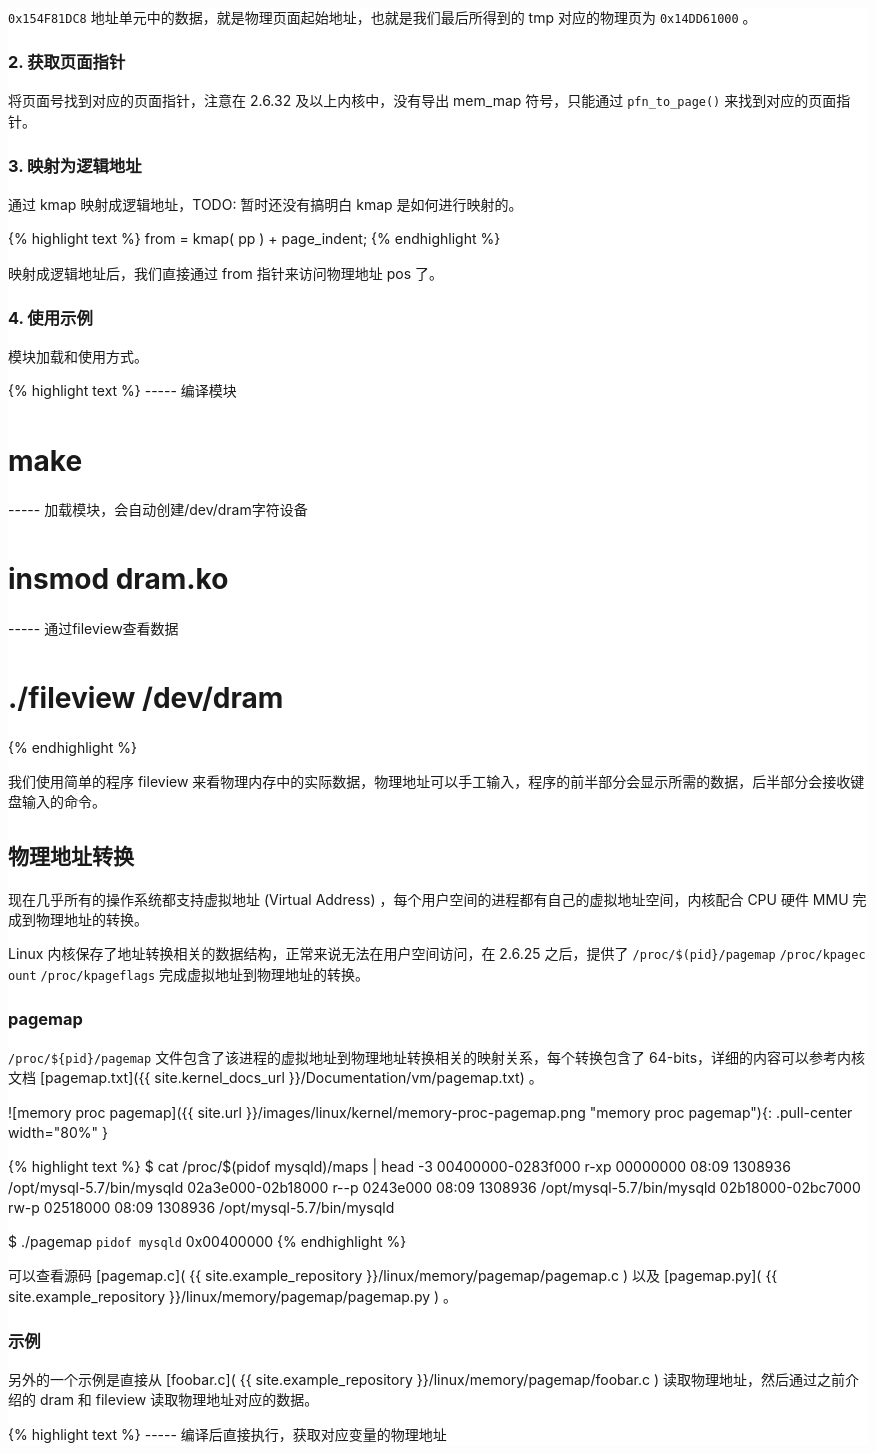 ```0x154F81DC8``` 地址单元中的数据，就是物理页面起始地址，也就是我们最后所得到的 tmp 对应的物理页为 ```0x14DD61000``` 。
### 2. 获取页面指针

将页面号找到对应的页面指针，注意在 2.6.32 及以上内核中，没有导出 mem_map 符号，只能通过 ```pfn_to_page()``` 来找到对应的页面指针。

### 3. 映射为逻辑地址

通过 kmap 映射成逻辑地址，TODO: 暂时还没有搞明白 kmap 是如何进行映射的。

{% highlight text %}
from = kmap( pp ) + page_indent;
{% endhighlight %}

映射成逻辑地址后，我们直接通过 from 指针来访问物理地址 pos 了。

### 4. 使用示例

模块加载和使用方式。

{% highlight text %}
----- 编译模块
# make
----- 加载模块，会自动创建/dev/dram字符设备
# insmod dram.ko

----- 通过fileview查看数据
# ./fileview /dev/dram
{% endhighlight %}

我们使用简单的程序 fileview 来看物理内存中的实际数据，物理地址可以手工输入，程序的前半部分会显示所需的数据，后半部分会接收键盘输入的命令。

## 物理地址转换

现在几乎所有的操作系统都支持虚拟地址 (Virtual Address) ，每个用户空间的进程都有自己的虚拟地址空间，内核配合 CPU 硬件 MMU 完成到物理地址的转换。

Linux 内核保存了地址转换相关的数据结构，正常来说无法在用户空间访问，在 2.6.25 之后，提供了 ```/proc/$(pid}/pagemap``` ```/proc/kpagecount``` ```/proc/kpageflags``` 完成虚拟地址到物理地址的转换。

### pagemap

```/proc/${pid}/pagemap``` 文件包含了该进程的虚拟地址到物理地址转换相关的映射关系，每个转换包含了 64-bits，详细的内容可以参考内核文档 [pagemap.txt]({{ site.kernel_docs_url }}/Documentation/vm/pagemap.txt) 。

![memory proc pagemap]({{ site.url }}/images/linux/kernel/memory-proc-pagemap.png "memory proc pagemap"){: .pull-center width="80%" }

{% highlight text %}
$ cat /proc/$(pidof mysqld)/maps | head -3
00400000-0283f000 r-xp 00000000 08:09 1308936      /opt/mysql-5.7/bin/mysqld
02a3e000-02b18000 r--p 0243e000 08:09 1308936      /opt/mysql-5.7/bin/mysqld
02b18000-02bc7000 rw-p 02518000 08:09 1308936      /opt/mysql-5.7/bin/mysqld

$ ./pagemap `pidof mysqld` 0x00400000
{% endhighlight %}

可以查看源码 [pagemap.c]( {{ site.example_repository }}/linux/memory/pagemap/pagemap.c ) 以及 [pagemap.py]( {{ site.example_repository }}/linux/memory/pagemap/pagemap.py ) 。

### 示例

另外的一个示例是直接从 [foobar.c]( {{ site.example_repository }}/linux/memory/pagemap/foobar.c ) 读取物理地址，然后通过之前介绍的 dram 和 fileview 读取物理地址对应的数据。

{% highlight text %}
----- 编译后直接执行，获取对应变量的物理地址
```
